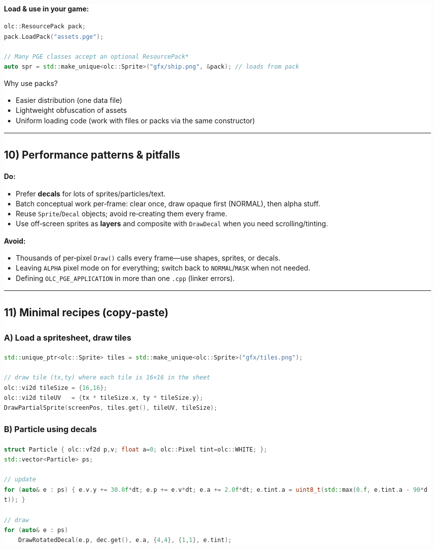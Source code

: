 **Load & use in your game:**

```cpp
olc::ResourcePack pack;
pack.LoadPack("assets.pge");

// Many PGE classes accept an optional ResourcePack*
auto spr = std::make_unique<olc::Sprite>("gfx/ship.png", &pack); // loads from pack
```

Why use packs?

- Easier distribution (one data file)
- Lightweight obfuscation of assets
- Uniform loading code (work with files or packs via the same constructor)

---

## 10) Performance patterns & pitfalls

**Do:**

- Prefer **decals** for lots of sprites/particles/text.
- Batch conceptual work per‑frame: clear once, draw opaque first (NORMAL), then alpha stuff.
- Reuse `Sprite`/`Decal` objects; avoid re‑creating them every frame.
- Use off‑screen sprites as **layers** and composite with `DrawDecal` when you need scrolling/tinting.

**Avoid:**

- Thousands of per‑pixel `Draw()` calls every frame—use shapes, sprites, or decals.
- Leaving `ALPHA` pixel mode on for everything; switch back to `NORMAL`/`MASK` when not needed.
- Defining `OLC_PGE_APPLICATION` in more than one `.cpp` (linker errors).

---

## 11) Minimal recipes (copy‑paste)

### A) Load a spritesheet, draw tiles

```cpp
std::unique_ptr<olc::Sprite> tiles = std::make_unique<olc::Sprite>("gfx/tiles.png");

// draw tile (tx,ty) where each tile is 16×16 in the sheet
olc::vi2d tileSize = {16,16};
olc::vi2d tileUV   = {tx * tileSize.x, ty * tileSize.y};
DrawPartialSprite(screenPos, tiles.get(), tileUV, tileSize);
```

### B) Particle using decals

```cpp
struct Particle { olc::vf2d p,v; float a=0; olc::Pixel tint=olc::WHITE; };
std::vector<Particle> ps;

// update
for (auto& e : ps) { e.v.y += 30.0f*dt; e.p += e.v*dt; e.a += 2.0f*dt; e.tint.a = uint8_t(std::max(0.f, e.tint.a - 90*dt)); }

// draw
for (auto& e : ps)
    DrawRotatedDecal(e.p, dec.get(), e.a, {4,4}, {1,1}, e.tint);
```
